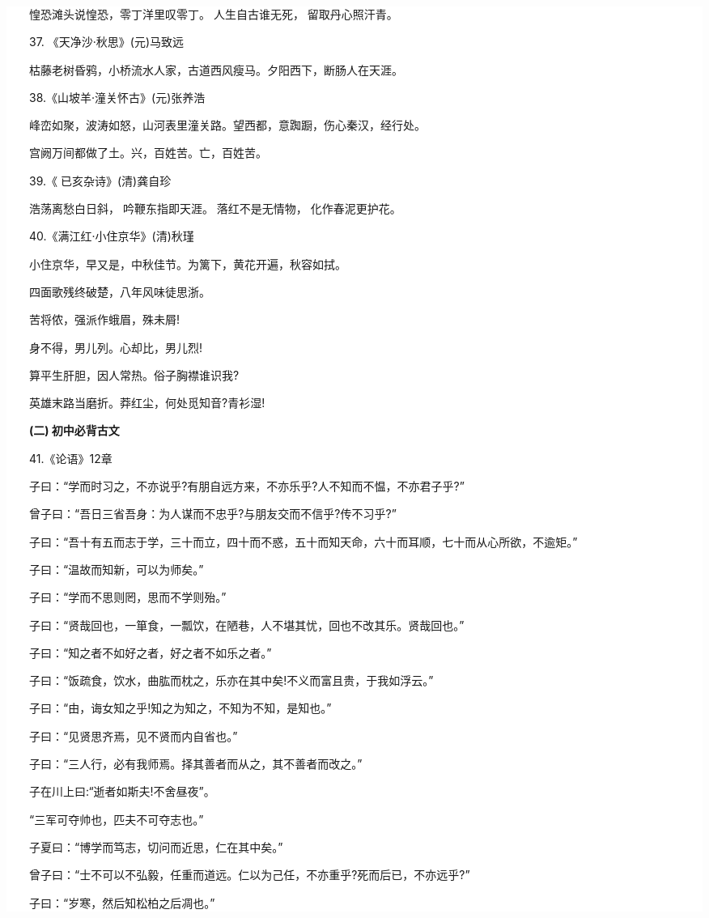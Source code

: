 　　惶恐滩头说惶恐，零丁洋里叹零丁。 人生自古谁无死， 留取丹心照汗青。

　　37. 《天净沙·秋思》(元)马致远

　　枯藤老树昏鸦，小桥流水人家，古道西风瘦马。夕阳西下，断肠人在天涯。

　　38.《山坡羊·潼关怀古》(元)张养浩

　　峰峦如聚，波涛如怒，山河表里潼关路。望西都，意踟蹰，伤心秦汉，经行处。

　　宫阙万间都做了土。兴，百姓苦。亡，百姓苦。

　　39.《 已亥杂诗》(清)龚自珍

　　浩荡离愁白日斜， 吟鞭东指即天涯。 落红不是无情物， 化作春泥更护花。

　　40.《满江红·小住京华》(清)秋瑾

　　小住京华，早又是，中秋佳节。为篱下，黄花开遍，秋容如拭。

　　四面歌残终破楚，八年风味徒思浙。

　　苦将侬，强派作蛾眉，殊未屑!

　　身不得，男儿列。心却比，男儿烈!

　　算平生肝胆，因人常热。俗子胸襟谁识我?

　　英雄末路当磨折。莽红尘，何处觅知音?青衫湿!

　　**(二) 初中必背古文**

　　41.《论语》12章

　　子曰：“学而时习之，不亦说乎?有朋自远方来，不亦乐乎?人不知而不愠，不亦君子乎?”

　　曾子曰：“吾日三省吾身：为人谋而不忠乎?与朋友交而不信乎?传不习乎?”

　　子曰：“吾十有五而志于学，三十而立，四十而不惑，五十而知天命，六十而耳顺，七十而从心所欲，不逾矩。”

　　子曰：“温故而知新，可以为师矣。”

　　子曰：“学而不思则罔，思而不学则殆。”

　　子曰：“贤哉回也，一箪食，一瓢饮，在陋巷，人不堪其忧，回也不改其乐。贤哉回也。”

　　子曰：“知之者不如好之者，好之者不如乐之者。”

　　子曰：“饭疏食，饮水，曲肱而枕之，乐亦在其中矣!不义而富且贵，于我如浮云。”

　　子曰：“由，诲女知之乎!知之为知之，不知为不知，是知也。”

　　子曰：“见贤思齐焉，见不贤而内自省也。”

　　子曰：“三人行，必有我师焉。择其善者而从之，其不善者而改之。”

　　子在川上曰:“逝者如斯夫!不舍昼夜”。

　　“三军可夺帅也，匹夫不可夺志也。”

　　子夏曰：“博学而笃志，切问而近思，仁在其中矣。”

　　曾子曰：“士不可以不弘毅，任重而道远。仁以为己任，不亦重乎?死而后已，不亦远乎?”

　　子曰：“岁寒，然后知松柏之后凋也。”
